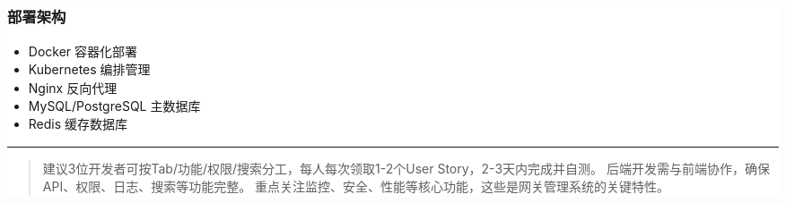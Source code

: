 ### 部署架构
- Docker 容器化部署
- Kubernetes 编排管理
- Nginx 反向代理
- MySQL/PostgreSQL 主数据库
- Redis 缓存数据库

---

> 建议3位开发者可按Tab/功能/权限/搜索分工，每人每次领取1-2个User Story，2-3天内完成并自测。
> 后端开发需与前端协作，确保API、权限、日志、搜索等功能完整。
> 重点关注监控、安全、性能等核心功能，这些是网关管理系统的关键特性。 